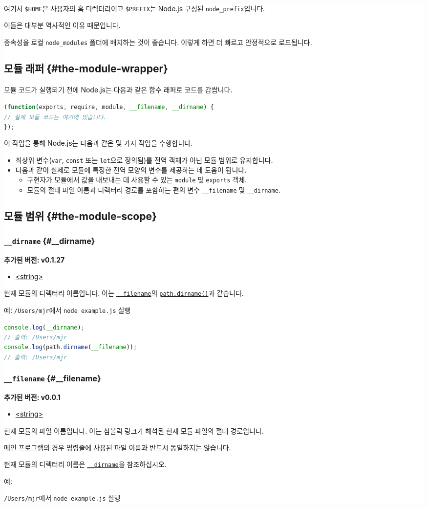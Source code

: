 여기서 `$HOME`은 사용자의 홈 디렉터리이고 `$PREFIX`는 Node.js 구성된 `node_prefix`입니다.

이들은 대부분 역사적인 이유 때문입니다.

종속성을 로컬 `node_modules` 폴더에 배치하는 것이 좋습니다. 이렇게 하면 더 빠르고 안정적으로 로드됩니다.


## 모듈 래퍼 {#the-module-wrapper}

모듈 코드가 실행되기 전에 Node.js는 다음과 같은 함수 래퍼로 코드를 감쌉니다.

```js [ESM]
(function(exports, require, module, __filename, __dirname) {
// 실제 모듈 코드는 여기에 있습니다.
});
```
이 작업을 통해 Node.js는 다음과 같은 몇 가지 작업을 수행합니다.

- 최상위 변수(`var`, `const` 또는 `let`으로 정의됨)를 전역 객체가 아닌 모듈 범위로 유지합니다.
- 다음과 같이 실제로 모듈에 특정한 전역 모양의 변수를 제공하는 데 도움이 됩니다.
    - 구현자가 모듈에서 값을 내보내는 데 사용할 수 있는 `module` 및 `exports` 객체.
    - 모듈의 절대 파일 이름과 디렉터리 경로를 포함하는 편의 변수 `__filename` 및 `__dirname`.
  
 

## 모듈 범위 {#the-module-scope}

### `__dirname` {#__dirname}

**추가된 버전: v0.1.27**

- [\<string\>](https://developer.mozilla.org/en-US/docs/Web/JavaScript/Data_structures#String_type)

현재 모듈의 디렉터리 이름입니다. 이는 [`__filename`](/ko/nodejs/api/modules#__filename)의 [`path.dirname()`](/ko/nodejs/api/path#pathdirnamepath)과 같습니다.

예: `/Users/mjr`에서 `node example.js` 실행

```js [ESM]
console.log(__dirname);
// 출력: /Users/mjr
console.log(path.dirname(__filename));
// 출력: /Users/mjr
```
### `__filename` {#__filename}

**추가된 버전: v0.0.1**

- [\<string\>](https://developer.mozilla.org/en-US/docs/Web/JavaScript/Data_structures#String_type)

현재 모듈의 파일 이름입니다. 이는 심볼릭 링크가 해석된 현재 모듈 파일의 절대 경로입니다.

메인 프로그램의 경우 명령줄에 사용된 파일 이름과 반드시 동일하지는 않습니다.

현재 모듈의 디렉터리 이름은 [`__dirname`](/ko/nodejs/api/modules#__dirname)을 참조하십시오.

예:

`/Users/mjr`에서 `node example.js` 실행

